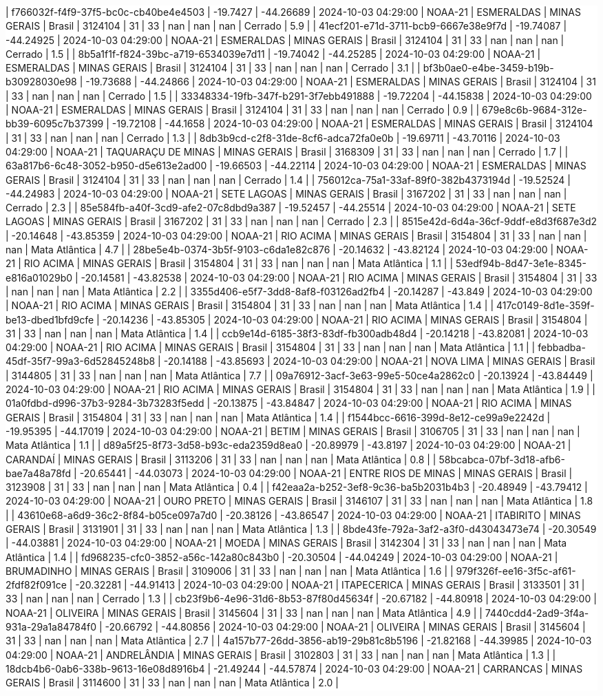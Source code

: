 | f766032f-f4f9-37f5-bc0c-cb40be4e4503 | -19.7427 | -44.26689 | 2024-10-03 04:29:00 | NOAA-21 | ESMERALDAS | MINAS GERAIS | Brasil | 3124104 | 31 | 33 | nan | nan | nan | Cerrado | 5.9 |
| 41ecf201-e71d-3711-bcb9-6667e38e9f7d | -19.74087 | -44.24925 | 2024-10-03 04:29:00 | NOAA-21 | ESMERALDAS | MINAS GERAIS | Brasil | 3124104 | 31 | 33 | nan | nan | nan | Cerrado | 1.5 |
| 8b5a1f1f-f824-39bc-a719-6534039e7d11 | -19.74042 | -44.25285 | 2024-10-03 04:29:00 | NOAA-21 | ESMERALDAS | MINAS GERAIS | Brasil | 3124104 | 31 | 33 | nan | nan | nan | Cerrado | 3.1 |
| bf3b0ae0-e4be-3459-b19b-b30928030e98 | -19.73688 | -44.24866 | 2024-10-03 04:29:00 | NOAA-21 | ESMERALDAS | MINAS GERAIS | Brasil | 3124104 | 31 | 33 | nan | nan | nan | Cerrado | 1.5 |
| 33348334-19fb-347f-b291-3f7ebb491888 | -19.72204 | -44.15838 | 2024-10-03 04:29:00 | NOAA-21 | ESMERALDAS | MINAS GERAIS | Brasil | 3124104 | 31 | 33 | nan | nan | nan | Cerrado | 0.9 |
| 679e8c6b-9684-312e-bb39-6095c7b37399 | -19.72108 | -44.1658 | 2024-10-03 04:29:00 | NOAA-21 | ESMERALDAS | MINAS GERAIS | Brasil | 3124104 | 31 | 33 | nan | nan | nan | Cerrado | 1.3 |
| 8db3b9cd-c2f8-31de-8cf6-adca72fa0e0b | -19.69711 | -43.70116 | 2024-10-03 04:29:00 | NOAA-21 | TAQUARAÇU DE MINAS | MINAS GERAIS | Brasil | 3168309 | 31 | 33 | nan | nan | nan | Cerrado | 1.7 |
| 63a817b6-6c48-3052-b950-d5e613e2ad00 | -19.66503 | -44.22114 | 2024-10-03 04:29:00 | NOAA-21 | ESMERALDAS | MINAS GERAIS | Brasil | 3124104 | 31 | 33 | nan | nan | nan | Cerrado | 1.4 |
| 756012ca-75a1-33af-89f0-382b4373194d | -19.52524 | -44.24983 | 2024-10-03 04:29:00 | NOAA-21 | SETE LAGOAS | MINAS GERAIS | Brasil | 3167202 | 31 | 33 | nan | nan | nan | Cerrado | 2.3 |
| 85e584fb-a40f-3cd9-afe2-07c8dbd9a387 | -19.52457 | -44.25514 | 2024-10-03 04:29:00 | NOAA-21 | SETE LAGOAS | MINAS GERAIS | Brasil | 3167202 | 31 | 33 | nan | nan | nan | Cerrado | 2.3 |
| 8515e42d-6d4a-36cf-9ddf-e8d3f687e3d2 | -20.14648 | -43.85359 | 2024-10-03 04:29:00 | NOAA-21 | RIO ACIMA | MINAS GERAIS | Brasil | 3154804 | 31 | 33 | nan | nan | nan | Mata Atlântica | 4.7 |
| 28be5e4b-0374-3b5f-9103-c6da1e82c876 | -20.14632 | -43.82124 | 2024-10-03 04:29:00 | NOAA-21 | RIO ACIMA | MINAS GERAIS | Brasil | 3154804 | 31 | 33 | nan | nan | nan | Mata Atlântica | 1.1 |
| 53edf94b-8d47-3e1e-8345-e816a01029b0 | -20.14581 | -43.82538 | 2024-10-03 04:29:00 | NOAA-21 | RIO ACIMA | MINAS GERAIS | Brasil | 3154804 | 31 | 33 | nan | nan | nan | Mata Atlântica | 2.2 |
| 3355d406-e5f7-3dd8-8af8-f03126ad2fb4 | -20.14287 | -43.849 | 2024-10-03 04:29:00 | NOAA-21 | RIO ACIMA | MINAS GERAIS | Brasil | 3154804 | 31 | 33 | nan | nan | nan | Mata Atlântica | 1.4 |
| 417c0149-8d1e-359f-be13-dbed1bfd9cfe | -20.14236 | -43.85305 | 2024-10-03 04:29:00 | NOAA-21 | RIO ACIMA | MINAS GERAIS | Brasil | 3154804 | 31 | 33 | nan | nan | nan | Mata Atlântica | 1.4 |
| ccb9e14d-6185-38f3-83df-fb300adb48d4 | -20.14218 | -43.82081 | 2024-10-03 04:29:00 | NOAA-21 | RIO ACIMA | MINAS GERAIS | Brasil | 3154804 | 31 | 33 | nan | nan | nan | Mata Atlântica | 1.1 |
| febbadba-45df-35f7-99a3-6d52845248b8 | -20.14188 | -43.85693 | 2024-10-03 04:29:00 | NOAA-21 | NOVA LIMA | MINAS GERAIS | Brasil | 3144805 | 31 | 33 | nan | nan | nan | Mata Atlântica | 7.7 |
| 09a76912-3acf-3e63-99e5-50ce4a2862c0 | -20.13924 | -43.84449 | 2024-10-03 04:29:00 | NOAA-21 | RIO ACIMA | MINAS GERAIS | Brasil | 3154804 | 31 | 33 | nan | nan | nan | Mata Atlântica | 1.9 |
| 01a0fdbd-d996-37b3-9284-3b73283f5edd | -20.13875 | -43.84847 | 2024-10-03 04:29:00 | NOAA-21 | RIO ACIMA | MINAS GERAIS | Brasil | 3154804 | 31 | 33 | nan | nan | nan | Mata Atlântica | 1.4 |
| f1544bcc-6616-399d-8e12-ce99a9e2242d | -19.95395 | -44.17019 | 2024-10-03 04:29:00 | NOAA-21 | BETIM | MINAS GERAIS | Brasil | 3106705 | 31 | 33 | nan | nan | nan | Mata Atlântica | 1.1 |
| d89a5f25-8f73-3d58-b93c-eda2359d8ea0 | -20.89979 | -43.8197 | 2024-10-03 04:29:00 | NOAA-21 | CARANDAÍ | MINAS GERAIS | Brasil | 3113206 | 31 | 33 | nan | nan | nan | Mata Atlântica | 0.8 |
| 58bcabca-07bf-3d18-afb6-bae7a48a78fd | -20.65441 | -44.03073 | 2024-10-03 04:29:00 | NOAA-21 | ENTRE RIOS DE MINAS | MINAS GERAIS | Brasil | 3123908 | 31 | 33 | nan | nan | nan | Mata Atlântica | 0.4 |
| f42eaa2a-b252-3ef8-9c36-ba5b2031b4b3 | -20.48949 | -43.79412 | 2024-10-03 04:29:00 | NOAA-21 | OURO PRETO | MINAS GERAIS | Brasil | 3146107 | 31 | 33 | nan | nan | nan | Mata Atlântica | 1.8 |
| 43610e68-a6d9-36c2-8f84-b05ce097a7d0 | -20.38126 | -43.86547 | 2024-10-03 04:29:00 | NOAA-21 | ITABIRITO | MINAS GERAIS | Brasil | 3131901 | 31 | 33 | nan | nan | nan | Mata Atlântica | 1.3 |
| 8bde43fe-792a-3af2-a3f0-d43043473e74 | -20.30549 | -44.03881 | 2024-10-03 04:29:00 | NOAA-21 | MOEDA | MINAS GERAIS | Brasil | 3142304 | 31 | 33 | nan | nan | nan | Mata Atlântica | 1.4 |
| fd968235-cfc0-3852-a56c-142a80c843b0 | -20.30504 | -44.04249 | 2024-10-03 04:29:00 | NOAA-21 | BRUMADINHO | MINAS GERAIS | Brasil | 3109006 | 31 | 33 | nan | nan | nan | Mata Atlântica | 1.6 |
| 979f326f-ee16-3f5c-af61-2fdf82f091ce | -20.32281 | -44.91413 | 2024-10-03 04:29:00 | NOAA-21 | ITAPECERICA | MINAS GERAIS | Brasil | 3133501 | 31 | 33 | nan | nan | nan | Cerrado | 1.3 |
| cb23f9b6-4e96-31d6-8b53-87f80d45634f | -20.67182 | -44.80918 | 2024-10-03 04:29:00 | NOAA-21 | OLIVEIRA | MINAS GERAIS | Brasil | 3145604 | 31 | 33 | nan | nan | nan | Mata Atlântica | 4.9 |
| 7440cdd4-2ad9-3f4a-931a-29a1a84784f0 | -20.66792 | -44.80856 | 2024-10-03 04:29:00 | NOAA-21 | OLIVEIRA | MINAS GERAIS | Brasil | 3145604 | 31 | 33 | nan | nan | nan | Mata Atlântica | 2.7 |
| 4a157b77-26dd-3856-ab19-29b81c8b5196 | -21.82168 | -44.39985 | 2024-10-03 04:29:00 | NOAA-21 | ANDRELÂNDIA | MINAS GERAIS | Brasil | 3102803 | 31 | 33 | nan | nan | nan | Mata Atlântica | 1.3 |
| 18dcb4b6-0ab6-338b-9613-16e08d8916b4 | -21.49244 | -44.57874 | 2024-10-03 04:29:00 | NOAA-21 | CARRANCAS | MINAS GERAIS | Brasil | 3114600 | 31 | 33 | nan | nan | nan | Mata Atlântica | 2.0 |